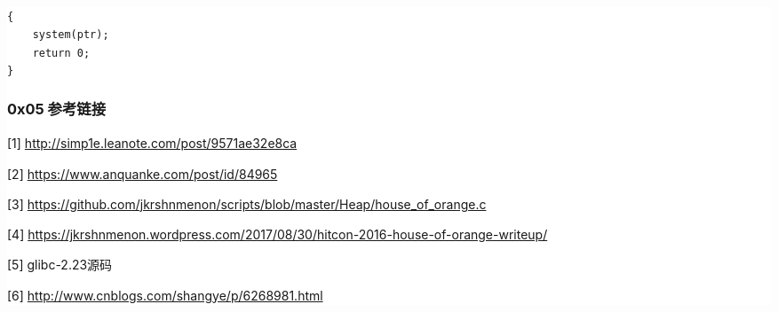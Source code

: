 ```
{ 
    system(ptr);
    return 0;
}
```

### 0x05 参考链接

[1] http://simp1e.leanote.com/post/9571ae32e8ca

[2] https://www.anquanke.com/post/id/84965

[3] https://github.com/jkrshnmenon/scripts/blob/master/Heap/house_of_orange.c

[4] https://jkrshnmenon.wordpress.com/2017/08/30/hitcon-2016-house-of-orange-writeup/

[5] glibc-2.23源码

[6] http://www.cnblogs.com/shangye/p/6268981.html